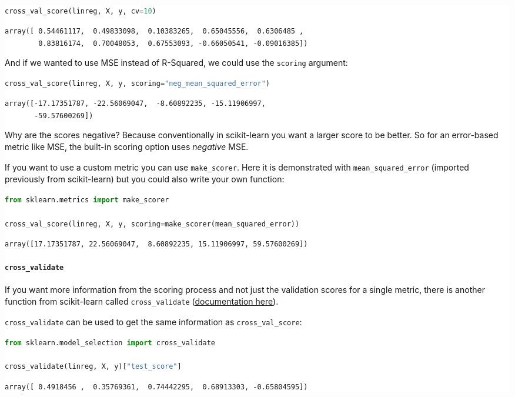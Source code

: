 ```python
cross_val_score(linreg, X, y, cv=10)
```




    array([ 0.54461117,  0.49833098,  0.10383265,  0.65045556,  0.6306485 ,
            0.83816174,  0.70048053,  0.67553093, -0.66050541, -0.09016385])



And if we wanted to use MSE instead of R-Squared, we could use the `scoring` argument:


```python
cross_val_score(linreg, X, y, scoring="neg_mean_squared_error")
```




    array([-17.17351787, -22.56069047,  -8.60892235, -15.11906997,
           -59.57600269])



Why are the scores negative? Because conventionally in scikit-learn you want a larger score to be better. So for an error-based metric like MSE, the built-in scoring option uses _negative_ MSE.

If you want to use a custom metric you can use `make_scorer`. Here it is demonstrated with `mean_squared_error` (imported previously from scikit-learn) but you could also write your own function:


```python
from sklearn.metrics import make_scorer

cross_val_score(linreg, X, y, scoring=make_scorer(mean_squared_error))
```




    array([17.17351787, 22.56069047,  8.60892235, 15.11906997, 59.57600269])



#### `cross_validate`

If you want more information from the scoring process and not just the validation scores for a single metric, there is another function from scikit-learn called `cross_validate` ([documentation here](https://scikit-learn.org/stable/modules/generated/sklearn.model_selection.cross_validate.html)).

`cross_validate` can be used to get the same information as `cross_val_score`:


```python
from sklearn.model_selection import cross_validate

cross_validate(linreg, X, y)["test_score"]
```




    array([ 0.4918456 ,  0.35769361,  0.74442295,  0.68913303, -0.65804595])

